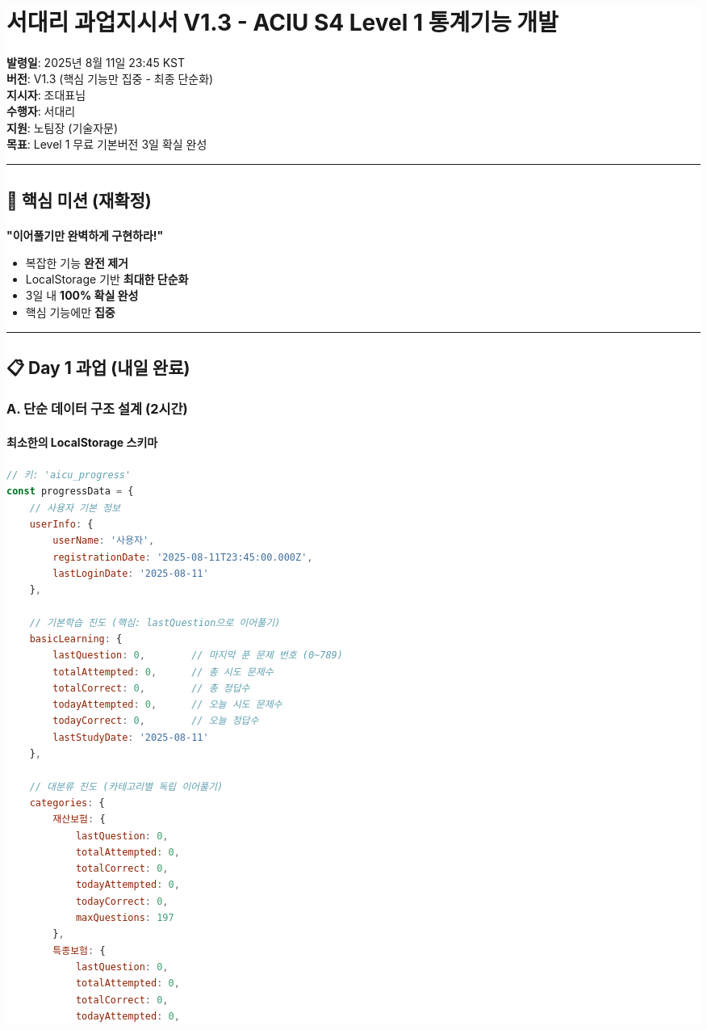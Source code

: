 # 서대리 과업지시서 V1.3 - ACIU S4 Level 1 통계기능 개발

**발령일**: 2025년 8월 11일 23:45 KST  
**버전**: V1.3 (핵심 기능만 집중 - 최종 단순화)  
**지시자**: 조대표님  
**수행자**: 서대리  
**지원**: 노팀장 (기술자문)  
**목표**: Level 1 무료 기본버전 3일 확실 완성

---

## 🎯 **핵심 미션 (재확정)**

**"이어풀기만 완벽하게 구현하라!"**

- 복잡한 기능 **완전 제거**
- LocalStorage 기반 **최대한 단순화**
- 3일 내 **100% 확실 완성**
- 핵심 기능에만 **집중**

---

## 📋 **Day 1 과업 (내일 완료)**

### **A. 단순 데이터 구조 설계 (2시간)**

#### **최소한의 LocalStorage 스키마**
```javascript
// 키: 'aicu_progress'
const progressData = {
    // 사용자 기본 정보
    userInfo: {
        userName: '사용자',
        registrationDate: '2025-08-11T23:45:00.000Z',
        lastLoginDate: '2025-08-11'
    },
    
    // 기본학습 진도 (핵심: lastQuestion으로 이어풀기)
    basicLearning: {
        lastQuestion: 0,        // 마지막 푼 문제 번호 (0~789)
        totalAttempted: 0,      // 총 시도 문제수
        totalCorrect: 0,        // 총 정답수
        todayAttempted: 0,      // 오늘 시도 문제수
        todayCorrect: 0,        // 오늘 정답수
        lastStudyDate: '2025-08-11'
    },
    
    // 대분류 진도 (카테고리별 독립 이어풀기)
    categories: {
        재산보험: {
            lastQuestion: 0,
            totalAttempted: 0,
            totalCorrect: 0,
            todayAttempted: 0,
            todayCorrect: 0,
            maxQuestions: 197
        },
        특종보험: {
            lastQuestion: 0,
            totalAttempted: 0,
            totalCorrect: 0,
            todayAttempted: 0,
```